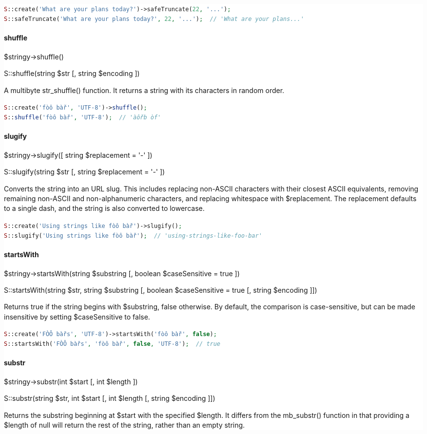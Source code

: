 ```php
S::create('What are your plans today?')->safeTruncate(22, '...');
S::safeTruncate('What are your plans today?', 22, '...');  // 'What are your plans...'
```

#### shuffle

$stringy->shuffle()

S::shuffle(string $str [, string $encoding ])

A multibyte str_shuffle() function. It returns a string with its characters in
random order.

```php
S::create('fòô bàř', 'UTF-8')->shuffle();
S::shuffle('fòô bàř', 'UTF-8');  // 'àôřb òf'
```

#### slugify

$stringy->slugify([ string $replacement = '-' ])

S::slugify(string $str [, string $replacement = '-' ])

Converts the string into an URL slug. This includes replacing non-ASCII
characters with their closest ASCII equivalents, removing remaining
non-ASCII and non-alphanumeric characters, and replacing whitespace with
$replacement. The replacement defaults to a single dash, and the string
is also converted to lowercase.

```php
S::create('Using strings like fòô bàř')->slugify();
S::slugify('Using strings like fòô bàř');  // 'using-strings-like-foo-bar'
```

#### startsWith

$stringy->startsWith(string $substring [, boolean $caseSensitive = true ])

S::startsWith(string $str, string $substring [, boolean $caseSensitive = true [, string $encoding ]])

Returns true if the string begins with $substring, false otherwise.
By default, the comparison is case-sensitive, but can be made insensitive
by setting $caseSensitive to false.

```php
S::create('FÒÔ bàřs', 'UTF-8')->startsWith('fòô bàř', false);
S::startsWith('FÒÔ bàřs', 'fòô bàř', false, 'UTF-8');  // true
```

#### substr

$stringy->substr(int $start [, int $length ])

S::substr(string $str, int $start [, int $length [, string $encoding ]])

Returns the substring beginning at $start with the specified $length.
It differs from the mb_substr() function in that providing a $length of
null will return the rest of the string, rather than an empty string.
